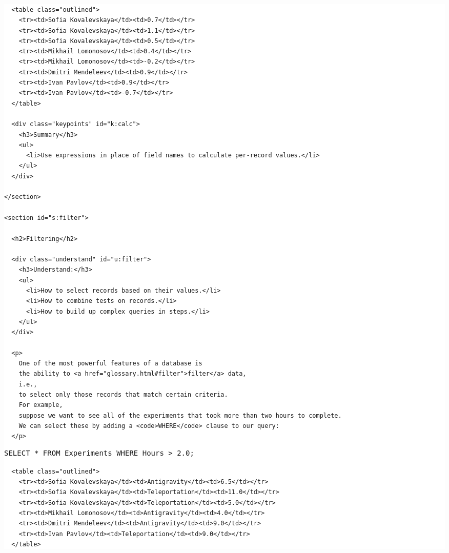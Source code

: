       <table class="outlined">
        <tr><td>Sofia Kovalevskaya</td><td>0.7</td></tr>
        <tr><td>Sofia Kovalevskaya</td><td>1.1</td></tr>
        <tr><td>Sofia Kovalevskaya</td><td>0.5</td></tr>
        <tr><td>Mikhail Lomonosov</td><td>0.4</td></tr>
        <tr><td>Mikhail Lomonosov</td><td>-0.2</td></tr>
        <tr><td>Dmitri Mendeleev</td><td>0.9</td></tr>
        <tr><td>Ivan Pavlov</td><td>0.9</td></tr>
        <tr><td>Ivan Pavlov</td><td>-0.7</td></tr>
      </table>

      <div class="keypoints" id="k:calc">
        <h3>Summary</h3>
        <ul>
          <li>Use expressions in place of field names to calculate per-record values.</li>
        </ul>
      </div>

    </section>

    <section id="s:filter">

      <h2>Filtering</h2>

      <div class="understand" id="u:filter">
        <h3>Understand:</h3>
        <ul>
          <li>How to select records based on their values.</li>
          <li>How to combine tests on records.</li>
          <li>How to build up complex queries in steps.</li>
        </ul>
      </div>

      <p>
        One of the most powerful features of a database is
        the ability to <a href="glossary.html#filter">filter</a> data,
        i.e.,
        to select only those records that match certain criteria.
        For example,
        suppose we want to see all of the experiments that took more than two hours to complete.
        We can select these by adding a <code>WHERE</code> clause to our query:
      </p>

<pre src="src/db/select_where_hours.sql">
SELECT * FROM Experiments WHERE Hours &gt; 2.0;
</pre>

      <table class="outlined">
        <tr><td>Sofia Kovalevskaya</td><td>Antigravity</td><td>6.5</td></tr>
        <tr><td>Sofia Kovalevskaya</td><td>Teleportation</td><td>11.0</td></tr>
        <tr><td>Sofia Kovalevskaya</td><td>Teleportation</td><td>5.0</td></tr>
        <tr><td>Mikhail Lomonosov</td><td>Antigravity</td><td>4.0</td></tr>
        <tr><td>Dmitri Mendeleev</td><td>Antigravity</td><td>9.0</td></tr>
        <tr><td>Ivan Pavlov</td><td>Teleportation</td><td>9.0</td></tr>
      </table>
